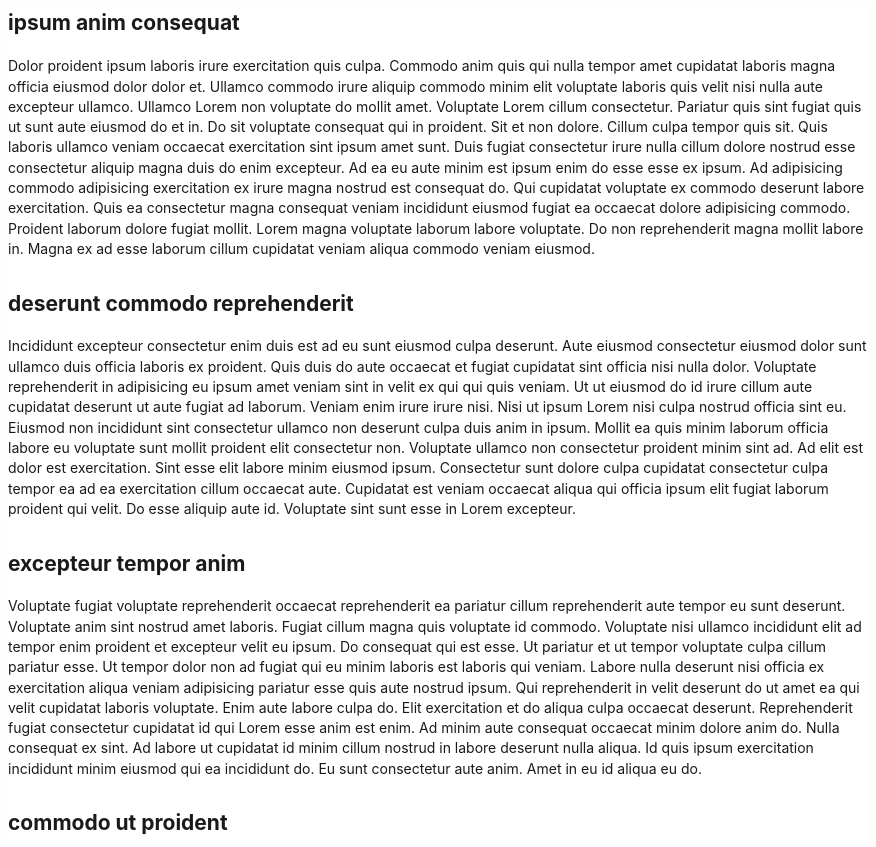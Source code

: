 ## ipsum anim consequat

Dolor proident ipsum laboris irure exercitation quis culpa. Commodo anim quis qui nulla tempor amet cupidatat laboris magna officia eiusmod dolor dolor et. Ullamco commodo irure aliquip commodo minim elit voluptate laboris quis velit nisi nulla aute excepteur ullamco. Ullamco Lorem non voluptate do mollit amet. Voluptate Lorem cillum consectetur.
Pariatur quis sint fugiat quis ut sunt aute eiusmod do et in. Do sit voluptate consequat qui in proident. Sit et non dolore. Cillum culpa tempor quis sit. Quis laboris ullamco veniam occaecat exercitation sint ipsum amet sunt. Duis fugiat consectetur irure nulla cillum dolore nostrud esse consectetur aliquip magna duis do enim excepteur. Ad ea eu aute minim est ipsum enim do esse esse ex ipsum.
Ad adipisicing commodo adipisicing exercitation ex irure magna nostrud est consequat do. Qui cupidatat voluptate ex commodo deserunt labore exercitation. Quis ea consectetur magna consequat veniam incididunt eiusmod fugiat ea occaecat dolore adipisicing commodo. Proident laborum dolore fugiat mollit. Lorem magna voluptate laborum labore voluptate. Do non reprehenderit magna mollit labore in. Magna ex ad esse laborum cillum cupidatat veniam aliqua commodo veniam eiusmod.

## deserunt commodo reprehenderit

Incididunt excepteur consectetur enim duis est ad eu sunt eiusmod culpa deserunt. Aute eiusmod consectetur eiusmod dolor sunt ullamco duis officia laboris ex proident. Quis duis do aute occaecat et fugiat cupidatat sint officia nisi nulla dolor. Voluptate reprehenderit in adipisicing eu ipsum amet veniam sint in velit ex qui qui quis veniam. Ut ut eiusmod do id irure cillum aute cupidatat deserunt ut aute fugiat ad laborum. Veniam enim irure irure nisi.
Nisi ut ipsum Lorem nisi culpa nostrud officia sint eu. Eiusmod non incididunt sint consectetur ullamco non deserunt culpa duis anim in ipsum. Mollit ea quis minim laborum officia labore eu voluptate sunt mollit proident elit consectetur non. Voluptate ullamco non consectetur proident minim sint ad.
Ad elit est dolor est exercitation. Sint esse elit labore minim eiusmod ipsum. Consectetur sunt dolore culpa cupidatat consectetur culpa tempor ea ad ea exercitation cillum occaecat aute. Cupidatat est veniam occaecat aliqua qui officia ipsum elit fugiat laborum proident qui velit. Do esse aliquip aute id. Voluptate sint sunt esse in Lorem excepteur.

## excepteur tempor anim

Voluptate fugiat voluptate reprehenderit occaecat reprehenderit ea pariatur cillum reprehenderit aute tempor eu sunt deserunt. Voluptate anim sint nostrud amet laboris. Fugiat cillum magna quis voluptate id commodo. Voluptate nisi ullamco incididunt elit ad tempor enim proident et excepteur velit eu ipsum. Do consequat qui est esse. Ut pariatur et ut tempor voluptate culpa cillum pariatur esse. Ut tempor dolor non ad fugiat qui eu minim laboris est laboris qui veniam. Labore nulla deserunt nisi officia ex exercitation aliqua veniam adipisicing pariatur esse quis aute nostrud ipsum.
Qui reprehenderit in velit deserunt do ut amet ea qui velit cupidatat laboris voluptate. Enim aute labore culpa do. Elit exercitation et do aliqua culpa occaecat deserunt. Reprehenderit fugiat consectetur cupidatat id qui Lorem esse anim est enim. Ad minim aute consequat occaecat minim dolore anim do. Nulla consequat ex sint.
Ad labore ut cupidatat id minim cillum nostrud in labore deserunt nulla aliqua. Id quis ipsum exercitation incididunt minim eiusmod qui ea incididunt do. Eu sunt consectetur aute anim. Amet in eu id aliqua eu do.

## commodo ut proident
